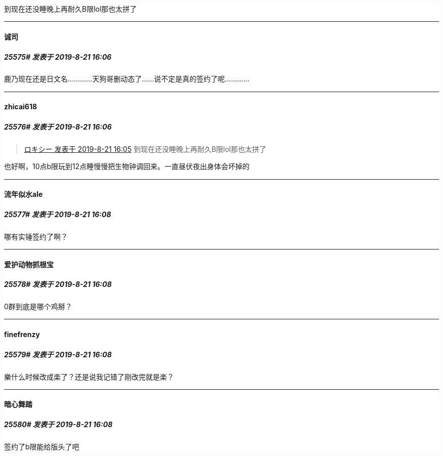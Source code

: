
到现在还没睡晚上再耐久B限lol那也太拼了


-----

####  诚司  
##### 25575#       发表于 2019-8-21 16:06


鹿乃现在还是日文名…………天狗哥删动态了……说不定是真的签约了呢…………


-----

####  zhicai618  
##### 25576#       发表于 2019-8-21 16:06


<blockquote><a href="httphttps://bbs.saraba1st.com/2b/forum.php?mod=redirect&amp;goto=findpost&amp;pid=44992426&amp;ptid=1848341" target="_blank">ロキシー 发表于 2019-8-21 16:05</a>
到现在还没睡晚上再耐久B限lol那也太拼了</blockquote>
也好啊，10点b限玩到12点睡慢慢把生物钟调回来。一直昼伏夜出身体会坏掉的


-----

####  流年似水ale  
##### 25577#       发表于 2019-8-21 16:08


哪有实锤签约了啊？


-----

####  爱护动物抓根宝  
##### 25578#       发表于 2019-8-21 16:08


0群到底是哪个鸡掰？


-----

####  finefrenzy  
##### 25579#       发表于 2019-8-21 16:08


樂什么时候改成楽了？还是说我记错了刚改完就是楽？


-----

####  暗心舞踏  
##### 25580#       发表于 2019-8-21 16:08


签约了b限能给版头了吧
